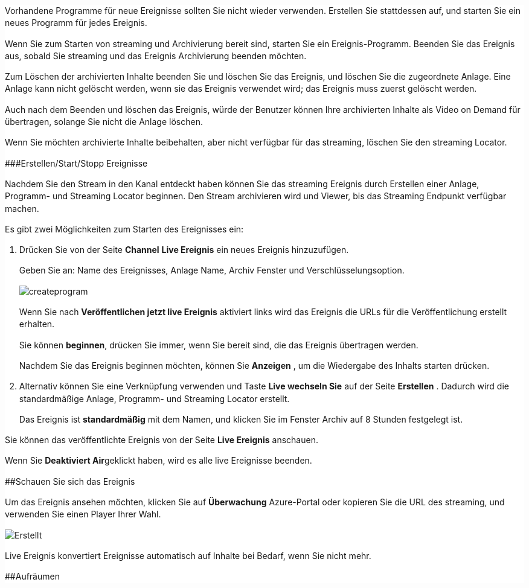 Vorhandene Programme für neue Ereignisse sollten Sie nicht wieder verwenden. Erstellen Sie stattdessen auf, und starten Sie ein neues Programm für jedes Ereignis.

Wenn Sie zum Starten von streaming und Archivierung bereit sind, starten Sie ein Ereignis-Programm. Beenden Sie das Ereignis aus, sobald Sie streaming und das Ereignis Archivierung beenden möchten. 

Zum Löschen der archivierten Inhalte beenden Sie und löschen Sie das Ereignis, und löschen Sie die zugeordnete Anlage. Eine Anlage kann nicht gelöscht werden, wenn sie das Ereignis verwendet wird; das Ereignis muss zuerst gelöscht werden. 

Auch nach dem Beenden und löschen das Ereignis, würde der Benutzer können Ihre archivierten Inhalte als Video on Demand für übertragen, solange Sie nicht die Anlage löschen.

Wenn Sie möchten archivierte Inhalte beibehalten, aber nicht verfügbar für das streaming, löschen Sie den streaming Locator.

###<a name="createstartstop-events"></a>Erstellen/Start/Stopp Ereignisse

Nachdem Sie den Stream in den Kanal entdeckt haben können Sie das streaming Ereignis durch Erstellen einer Anlage, Programm- und Streaming Locator beginnen. Den Stream archivieren wird und Viewer, bis das Streaming Endpunkt verfügbar machen. 

Es gibt zwei Möglichkeiten zum Starten des Ereignisses ein: 

1. Drücken Sie von der Seite **Channel** **Live Ereignis** ein neues Ereignis hinzuzufügen.

    Geben Sie an: Name des Ereignisses, Anlage Name, Archiv Fenster und Verschlüsselungsoption.
    
    ![createprogram](./media/media-services-portal-creating-live-encoder-enabled-channel/media-services-create-program.png)
    
    Wenn Sie nach **Veröffentlichen jetzt live Ereignis** aktiviert links wird das Ereignis die URLs für die Veröffentlichung erstellt erhalten.
    
    Sie können **beginnen**, drücken Sie immer, wenn Sie bereit sind, die das Ereignis übertragen werden.

    Nachdem Sie das Ereignis beginnen möchten, können Sie **Anzeigen** , um die Wiedergabe des Inhalts starten drücken.

2. Alternativ können Sie eine Verknüpfung verwenden und Taste **Live wechseln Sie** auf der Seite **Erstellen** . Dadurch wird die standardmäßige Anlage, Programm- und Streaming Locator erstellt.

    Das Ereignis ist **standardmäßig** mit dem Namen, und klicken Sie im Fenster Archiv auf 8 Stunden festgelegt ist.

Sie können das veröffentlichte Ereignis von der Seite **Live Ereignis** anschauen. 

Wenn Sie **Deaktiviert Air**geklickt haben, wird es alle live Ereignisse beenden. 


##<a name="watch-the-event"></a>Schauen Sie sich das Ereignis

Um das Ereignis ansehen möchten, klicken Sie auf **Überwachung** Azure-Portal oder kopieren Sie die URL des streaming, und verwenden Sie einen Player Ihrer Wahl. 
 
![Erstellt](./media/media-services-portal-creating-live-encoder-enabled-channel/media-services-play-event.png)

Live Ereignis konvertiert Ereignisse automatisch auf Inhalte bei Bedarf, wenn Sie nicht mehr.

##<a name="clean-up"></a>Aufräumen

